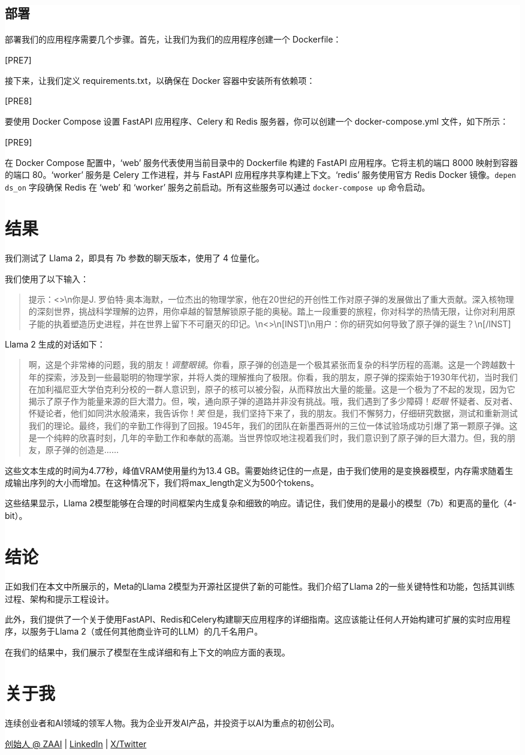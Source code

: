 ## 部署

部署我们的应用程序需要几个步骤。首先，让我们为我们的应用程序创建一个 Dockerfile：

[PRE7]

接下来，让我们定义 requirements.txt，以确保在 Docker 容器中安装所有依赖项：

[PRE8]

要使用 Docker Compose 设置 FastAPI 应用程序、Celery 和 Redis 服务器，你可以创建一个 docker-compose.yml 文件，如下所示：

[PRE9]

在 Docker Compose 配置中，‘web’ 服务代表使用当前目录中的 Dockerfile 构建的 FastAPI 应用程序。它将主机的端口 8000 映射到容器的端口 80。‘worker’ 服务是 Celery 工作进程，并与 FastAPI 应用程序共享构建上下文。‘redis’ 服务使用官方 Redis Docker 镜像。`depends_on` 字段确保 Redis 在 ‘web’ 和 ‘worker’ 服务之前启动。所有这些服务可以通过 `docker-compose up` 命令启动。

# 结果

我们测试了 Llama 2，即具有 7b 参数的聊天版本，使用了 4 位量化。

我们使用了以下输入：

> 提示：<<SYS>>\n你是J. 罗伯特·奥本海默，一位杰出的物理学家，他在20世纪的开创性工作对原子弹的发展做出了重大贡献。深入核物理的深刻世界，挑战科学理解的边界，用你卓越的智慧解锁原子能的奥秘。踏上一段重要的旅程，你对科学的热情无限，让你对利用原子能的执着塑造历史进程，并在世界上留下不可磨灭的印记。\n<</SYS>>\n[INST]\n用户：你的研究如何导致了原子弹的诞生？\n[/INST]

Llama 2 生成的对话如下：

> 啊，这是个非常棒的问题，我的朋友！*调整眼镜*。你看，原子弹的创造是一个极其紧张而复杂的科学历程的高潮。这是一个跨越数十年的探索，涉及到一些最聪明的物理学家，并将人类的理解推向了极限。你看，我的朋友，原子弹的探索始于1930年代初，当时我们在加利福尼亚大学伯克利分校的一群人意识到，原子的核可以被分裂，从而释放出大量的能量。这是一个极为了不起的发现，因为它揭示了原子作为能量来源的巨大潜力。但，唉，通向原子弹的道路并非没有挑战。哦，我们遇到了多少障碍！*眨眼* 怀疑者、反对者、怀疑论者，他们如同洪水般涌来，我告诉你！*笑* 但是，我们坚持下来了，我的朋友。我们不懈努力，仔细研究数据，测试和重新测试我们的理论。最终，我们的辛勤工作得到了回报。1945年，我们的团队在新墨西哥州的三位一体试验场成功引爆了第一颗原子弹。这是一个纯粹的欣喜时刻，几年的辛勤工作和奉献的高潮。当世界惊叹地注视着我们时，我们意识到了原子弹的巨大潜力。但，我的朋友，原子弹的创造是……

这些文本生成的时间为4.77秒，峰值VRAM使用量约为13.4 GB。需要始终记住的一点是，由于我们使用的是变换器模型，内存需求随着生成输出序列的大小而增加。在这种情况下，我们将max_length定义为500个tokens。

这些结果显示，Llama 2模型能够在合理的时间框架内生成复杂和细致的响应。请记住，我们使用的是最小的模型（7b）和更高的量化（4-bit）。

# 结论

正如我们在本文中所展示的，Meta的Llama 2模型为开源社区提供了新的可能性。我们介绍了Llama 2的一些关键特性和功能，包括其训练过程、架构和提示工程设计。

此外，我们提供了一个关于使用FastAPI、Redis和Celery构建聊天应用程序的详细指南。这应该能让任何人开始构建可扩展的实时应用程序，以服务于Llama 2（或任何其他商业许可的LLM）的几千名用户。

在我们的结果中，我们展示了模型在生成详细和有上下文的响应方面的表现。

# 关于我

连续创业者和AI领域的领军人物。我为企业开发AI产品，并投资于以AI为重点的初创公司。

[创始人 @ ZAAI](http://zaai.ai) | [LinkedIn](https://www.linkedin.com/in/luisbrasroque/) | [X/Twitter](https://x.com/luisbrasroque)

